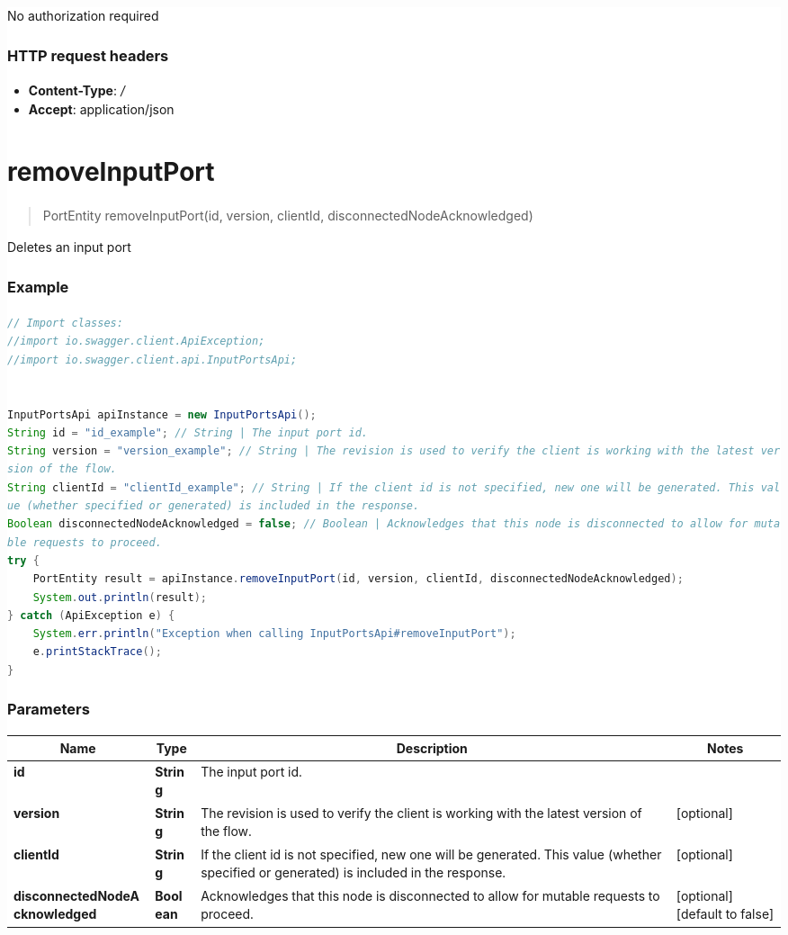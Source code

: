 No authorization required

### HTTP request headers

 - **Content-Type**: */*
 - **Accept**: application/json

<a name="removeInputPort"></a>
# **removeInputPort**
> PortEntity removeInputPort(id, version, clientId, disconnectedNodeAcknowledged)

Deletes an input port



### Example
```java
// Import classes:
//import io.swagger.client.ApiException;
//import io.swagger.client.api.InputPortsApi;


InputPortsApi apiInstance = new InputPortsApi();
String id = "id_example"; // String | The input port id.
String version = "version_example"; // String | The revision is used to verify the client is working with the latest version of the flow.
String clientId = "clientId_example"; // String | If the client id is not specified, new one will be generated. This value (whether specified or generated) is included in the response.
Boolean disconnectedNodeAcknowledged = false; // Boolean | Acknowledges that this node is disconnected to allow for mutable requests to proceed.
try {
    PortEntity result = apiInstance.removeInputPort(id, version, clientId, disconnectedNodeAcknowledged);
    System.out.println(result);
} catch (ApiException e) {
    System.err.println("Exception when calling InputPortsApi#removeInputPort");
    e.printStackTrace();
}
```

### Parameters

Name | Type | Description  | Notes
------------- | ------------- | ------------- | -------------
 **id** | **String**| The input port id. |
 **version** | **String**| The revision is used to verify the client is working with the latest version of the flow. | [optional]
 **clientId** | **String**| If the client id is not specified, new one will be generated. This value (whether specified or generated) is included in the response. | [optional]
 **disconnectedNodeAcknowledged** | **Boolean**| Acknowledges that this node is disconnected to allow for mutable requests to proceed. | [optional] [default to false]
